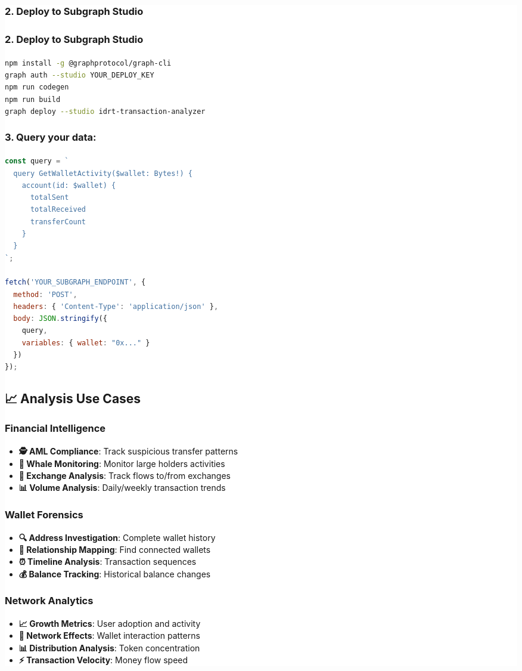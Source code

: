 ### 2. **Deploy to Subgraph Studio**
### 2. **Deploy to Subgraph Studio**
```bash
npm install -g @graphprotocol/graph-cli
graph auth --studio YOUR_DEPLOY_KEY
npm run codegen
npm run build
graph deploy --studio idrt-transaction-analyzer
```

### 3. **Query your data:**
```javascript
const query = `
  query GetWalletActivity($wallet: Bytes!) {
    account(id: $wallet) {
      totalSent
      totalReceived
      transferCount
    }
  }
`;

fetch('YOUR_SUBGRAPH_ENDPOINT', {
  method: 'POST',
  headers: { 'Content-Type': 'application/json' },
  body: JSON.stringify({ 
    query, 
    variables: { wallet: "0x..." }
  })
});
```

## 📈 **Analysis Use Cases**

### Financial Intelligence
- **🕵️ AML Compliance**: Track suspicious transfer patterns
- **🐋 Whale Monitoring**: Monitor large holders activities
- **💱 Exchange Analysis**: Track flows to/from exchanges
- **📊 Volume Analysis**: Daily/weekly transaction trends

### Wallet Forensics  
- **🔍 Address Investigation**: Complete wallet history
- **🤝 Relationship Mapping**: Find connected wallets
- **⏰ Timeline Analysis**: Transaction sequences
- **💰 Balance Tracking**: Historical balance changes

### Network Analytics
- **📈 Growth Metrics**: User adoption and activity
- **🔗 Network Effects**: Wallet interaction patterns
- **📊 Distribution Analysis**: Token concentration
- **⚡ Transaction Velocity**: Money flow speed
